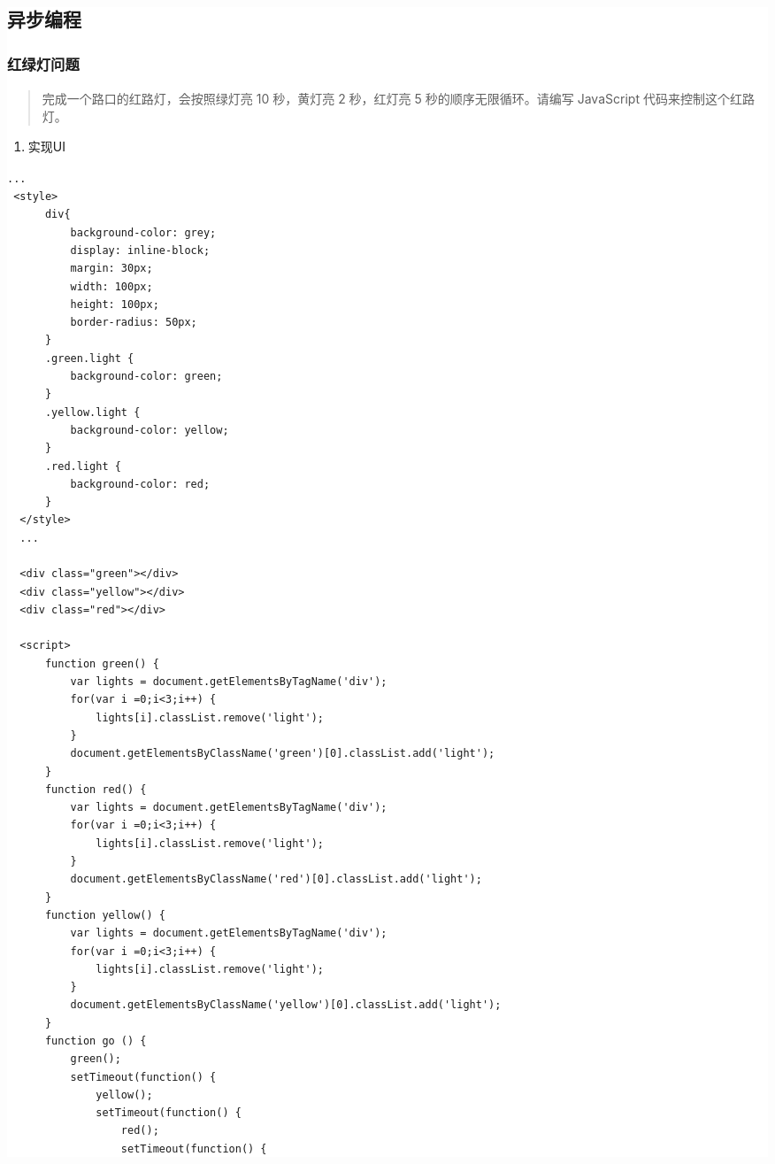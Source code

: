    


## 异步编程
### 红绿灯问题
> 完成一个路口的红路灯，会按照绿灯亮 10 秒，黄灯亮 2 秒，红灯亮 5 秒的顺序无限循环。请编写 JavaScript 代码来控制这个红路灯。
1. 实现UI
  ```
  ... 
   <style>
        div{
            background-color: grey;
            display: inline-block;
            margin: 30px;
            width: 100px;
            height: 100px;
            border-radius: 50px;
        }
        .green.light {
            background-color: green;
        }
        .yellow.light {
            background-color: yellow;
        }
        .red.light {
            background-color: red;
        }
    </style>
    ...

    <div class="green"></div>
    <div class="yellow"></div>
    <div class="red"></div>

    <script>
        function green() {
            var lights = document.getElementsByTagName('div');
            for(var i =0;i<3;i++) {
                lights[i].classList.remove('light');
            }
            document.getElementsByClassName('green')[0].classList.add('light');
        }
        function red() {
            var lights = document.getElementsByTagName('div');
            for(var i =0;i<3;i++) {
                lights[i].classList.remove('light');
            }
            document.getElementsByClassName('red')[0].classList.add('light');
        }
        function yellow() {
            var lights = document.getElementsByTagName('div');
            for(var i =0;i<3;i++) {
                lights[i].classList.remove('light');
            }
            document.getElementsByClassName('yellow')[0].classList.add('light');
        }
        function go () {
            green();
            setTimeout(function() {
                yellow();
                setTimeout(function() {
                    red();
                    setTimeout(function() {
  ```